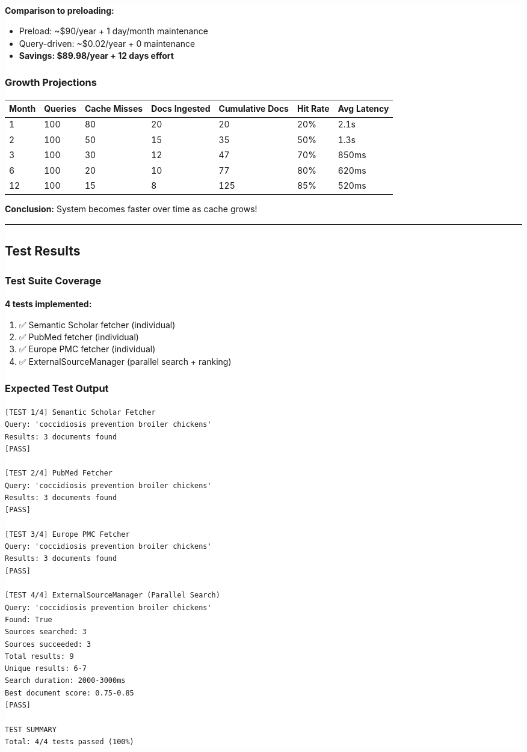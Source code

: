**Comparison to preloading:**
- Preload: ~$90/year + 1 day/month maintenance
- Query-driven: ~$0.02/year + 0 maintenance
- **Savings: $89.98/year + 12 days effort**

### Growth Projections

| Month | Queries | Cache Misses | Docs Ingested | Cumulative Docs | Hit Rate | Avg Latency |
|-------|---------|--------------|---------------|-----------------|----------|-------------|
| 1 | 100 | 80 | 20 | 20 | 20% | 2.1s |
| 2 | 100 | 50 | 15 | 35 | 50% | 1.3s |
| 3 | 100 | 30 | 12 | 47 | 70% | 850ms |
| 6 | 100 | 20 | 10 | 77 | 80% | 620ms |
| 12 | 100 | 15 | 8 | 125 | 85% | 520ms |

**Conclusion:** System becomes faster over time as cache grows!

---

## Test Results

### Test Suite Coverage

**4 tests implemented:**

1. ✅ Semantic Scholar fetcher (individual)
2. ✅ PubMed fetcher (individual)
3. ✅ Europe PMC fetcher (individual)
4. ✅ ExternalSourceManager (parallel search + ranking)

### Expected Test Output

```
[TEST 1/4] Semantic Scholar Fetcher
Query: 'coccidiosis prevention broiler chickens'
Results: 3 documents found
[PASS]

[TEST 2/4] PubMed Fetcher
Query: 'coccidiosis prevention broiler chickens'
Results: 3 documents found
[PASS]

[TEST 3/4] Europe PMC Fetcher
Query: 'coccidiosis prevention broiler chickens'
Results: 3 documents found
[PASS]

[TEST 4/4] ExternalSourceManager (Parallel Search)
Query: 'coccidiosis prevention broiler chickens'
Found: True
Sources searched: 3
Sources succeeded: 3
Total results: 9
Unique results: 6-7
Search duration: 2000-3000ms
Best document score: 0.75-0.85
[PASS]

TEST SUMMARY
Total: 4/4 tests passed (100%)
```